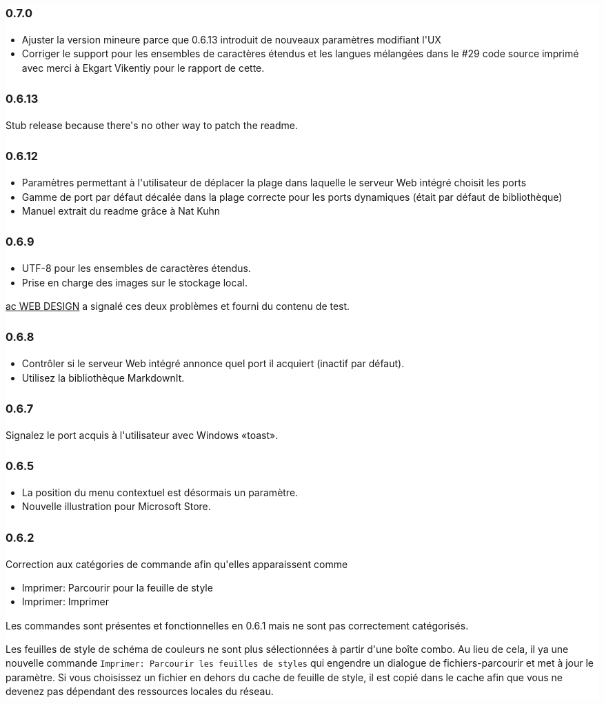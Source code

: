 ### 0.7.0
- Ajuster la version mineure parce que 0.6.13 introduit de nouveaux paramètres modifiant l'UX
- Corriger le support pour les ensembles de caractères étendus et les langues mélangées dans le #29 code source imprimé avec merci à Ekgart Vikentiy pour le rapport de cette.

### 0.6.13

Stub release because there's no other way to patch the readme.

### 0.6.12

- Paramètres permettant à l'utilisateur de déplacer la plage dans laquelle le serveur Web intégré choisit les ports
- Gamme de port par défaut décalée dans la plage correcte pour les ports dynamiques (était par défaut de bibliothèque)
- Manuel extrait du readme grâce à Nat Kuhn

### 0.6.9

- UTF-8 pour les ensembles de caractères étendus.
- Prise en charge des images sur le stockage local.

[ac WEB DESIGN](http://www.ac-webdesign.ch/) a signalé ces deux problèmes et fourni du contenu de test.

### 0.6.8

- Contrôler si le serveur Web intégré annonce quel port il acquiert (inactif par défaut).
- Utilisez la bibliothèque MarkdownIt.

### 0.6.7

Signalez le port acquis à l'utilisateur avec Windows «toast».

### 0.6.5

- La position du menu contextuel est désormais un paramètre.
- Nouvelle illustration pour Microsoft Store.

### 0.6.2

Correction aux catégories de commande afin qu'elles apparaissent comme

- Imprimer: Parcourir pour la feuille de style
- Imprimer: Imprimer

Les commandes sont présentes et fonctionnelles en 0.6.1 mais ne sont pas correctement catégorisés.

Les feuilles de style de schéma de couleurs ne sont plus sélectionnées à partir d'une boîte combo. Au lieu de cela, il ya une nouvelle commande `Imprimer: Parcourir les feuilles de styles` qui engendre un dialogue de fichiers-parcourir et met à jour le paramètre. Si vous choisissez un fichier en dehors du cache de feuille de style, il est copié dans le cache afin que vous ne devenez pas dépendant des ressources locales du réseau.
